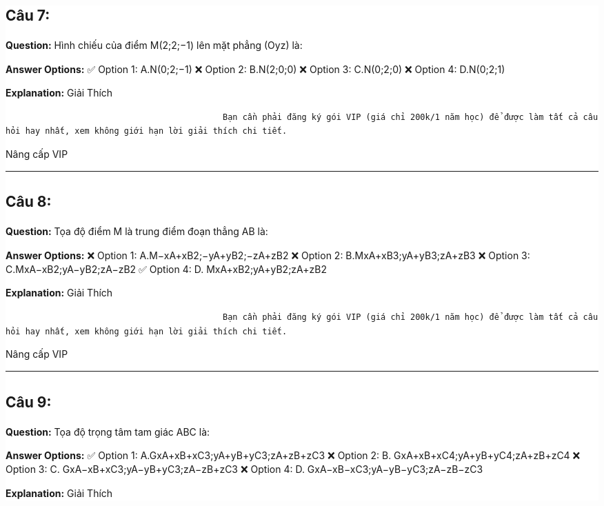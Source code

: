 ## Câu 7:

**Question:** Hình chiếu của điểm M(2;2;−1) lên mặt phẳng (Oyz) là:

**Answer Options:**
✅ Option 1: A.N(0;2;−1)
❌ Option 2: B.N(2;0;0)
❌ Option 3: C.N(0;2;0)
❌ Option 4: D.N(0;2;1)

**Explanation:** Giải Thích




                                                Bạn cần phải đăng ký gói VIP (giá chỉ 200k/1 năm học) để được làm tất cả câu hỏi hay nhất, xem không giới hạn lời giải thích chi tiết.
                                            

Nâng cấp VIP

---

## Câu 8:

**Question:** Tọa độ điểm M là trung điểm đoạn thẳng AB là:

**Answer Options:**
❌ Option 1: A.M−xA+xB2;−yA+yB2;−zA+zB2
❌ Option 2: B.MxA+xB3;yA+yB3;zA+zB3
❌ Option 3: C.MxA−xB2;yA−yB2;zA−zB2
✅ Option 4: D. MxA+xB2;yA+yB2;zA+zB2

**Explanation:** Giải Thích




                                                Bạn cần phải đăng ký gói VIP (giá chỉ 200k/1 năm học) để được làm tất cả câu hỏi hay nhất, xem không giới hạn lời giải thích chi tiết.
                                            

Nâng cấp VIP

---

## Câu 9:

**Question:** Tọa độ trọng tâm tam giác ABC là:

**Answer Options:**
✅ Option 1: A.GxA+xB+xC3;yA+yB+yC3;zA+zB+zC3
❌ Option 2: B. GxA+xB+xC4;yA+yB+yC4;zA+zB+zC4
❌ Option 3: C. GxA−xB+xC3;yA−yB+yC3;zA−zB+zC3
❌ Option 4: D. GxA−xB−xC3;yA−yB−yC3;zA−zB−zC3

**Explanation:** Giải Thích


